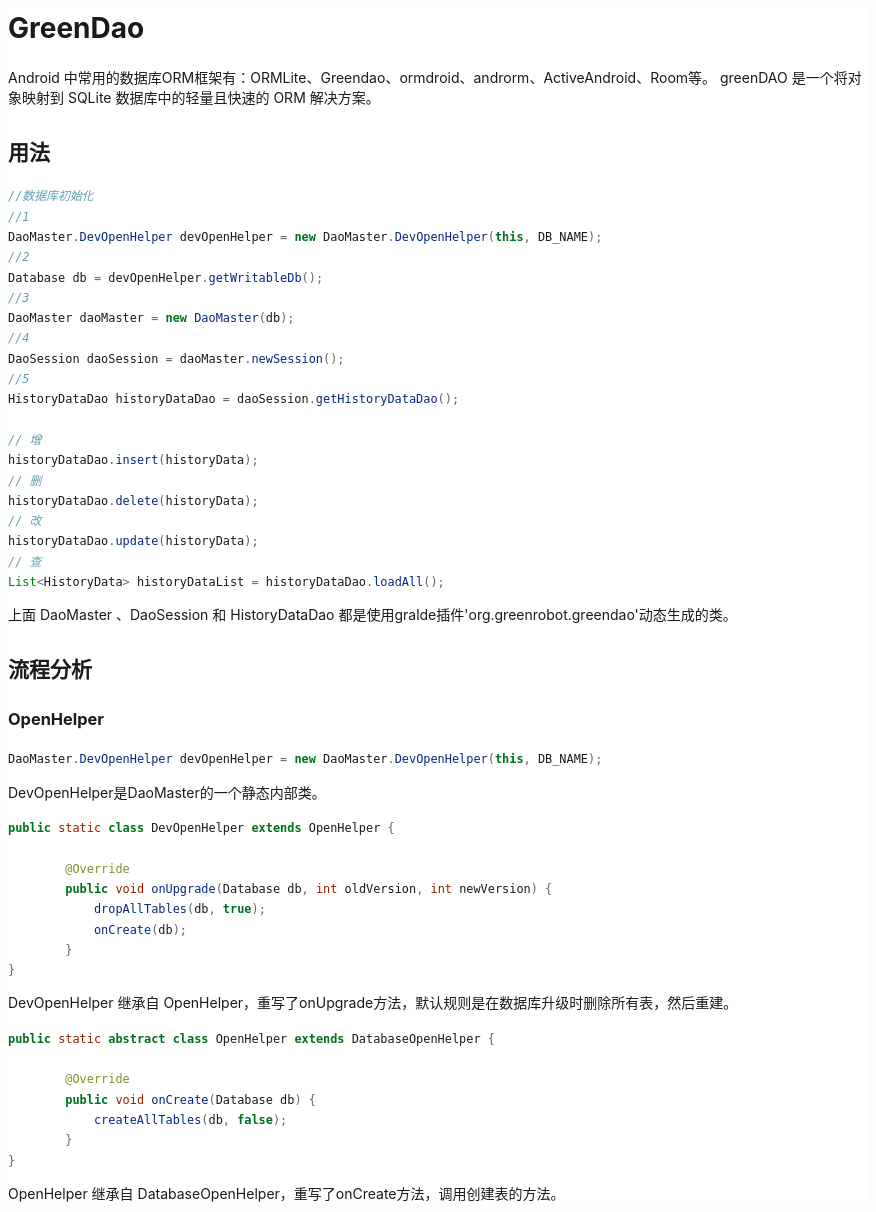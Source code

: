 # GreenDao
Android 中常用的数据库ORM框架有：ORMLite、Greendao、ormdroid、androrm、ActiveAndroid、Room等。
greenDAO 是一个将对象映射到 SQLite 数据库中的轻量且快速的 ORM 解决方案。

## 用法
```java
//数据库初始化
//1
DaoMaster.DevOpenHelper devOpenHelper = new DaoMaster.DevOpenHelper(this, DB_NAME);
//2
Database db = devOpenHelper.getWritableDb();
//3
DaoMaster daoMaster = new DaoMaster(db);
//4
DaoSession daoSession = daoMaster.newSession();
//5
HistoryDataDao historyDataDao = daoSession.getHistoryDataDao();

// 增
historyDataDao.insert(historyData);
// 删
historyDataDao.delete(historyData);
// 改
historyDataDao.update(historyData);
// 查
List<HistoryData> historyDataList = historyDataDao.loadAll();
```
上面 DaoMaster 、DaoSession 和 HistoryDataDao 都是使用gralde插件'org.greenrobot.greendao'动态生成的类。

## 流程分析
### OpenHelper
```java
DaoMaster.DevOpenHelper devOpenHelper = new DaoMaster.DevOpenHelper(this, DB_NAME);
```
DevOpenHelper是DaoMaster的一个静态内部类。
```java
public static class DevOpenHelper extends OpenHelper {
        
        @Override
        public void onUpgrade(Database db, int oldVersion, int newVersion) {
            dropAllTables(db, true);
            onCreate(db);
        }
}
```
DevOpenHelper 继承自 OpenHelper，重写了onUpgrade方法，默认规则是在数据库升级时删除所有表，然后重建。
```java
public static abstract class OpenHelper extends DatabaseOpenHelper {
        
        @Override
        public void onCreate(Database db) {
            createAllTables(db, false);
        }
}
```
OpenHelper 继承自 DatabaseOpenHelper，重写了onCreate方法，调用创建表的方法。
